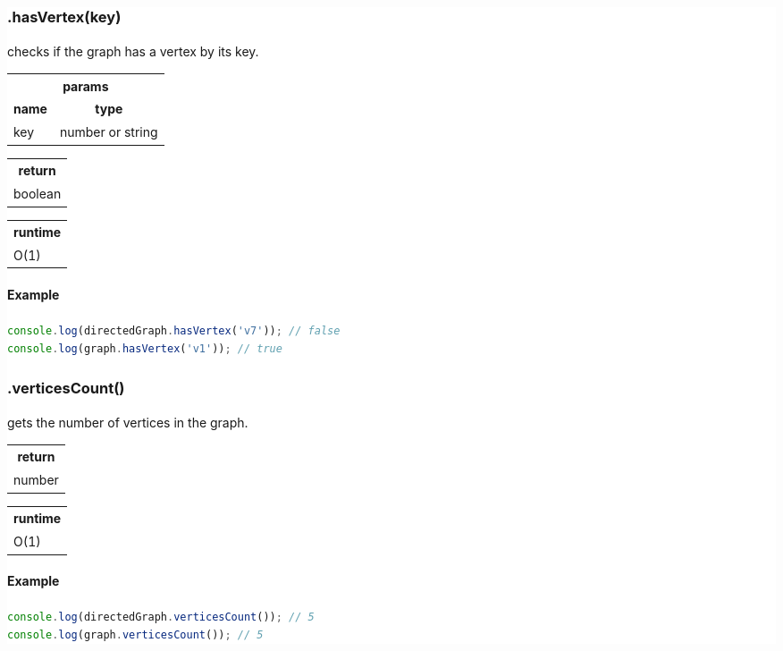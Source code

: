 ### .hasVertex(key)
checks if the graph has a vertex by its key.
<table>
  <tr><th align="center" colspan="2">params</th></tr>
  <tr><td><b>name</b></td><td align="center"><b>type</b></td></tr>
  <tr><td>key</td><td>number or string</td></tr>
</table>

<table>
 <tr><th>return</th></tr>
 <tr>
  <td>boolean</td>
 </tr>
</table>

<table>
 <tr>
  <th>runtime</th>
 </tr>
 <tr>
  <td>O(1)</td>
 </tr>
</table>

#### Example

```js
console.log(directedGraph.hasVertex('v7')); // false
console.log(graph.hasVertex('v1')); // true
```

### .verticesCount()
gets the number of vertices in the graph.

<table>
 <tr><th>return</th></tr>
 <tr>
  <td>number</td>
 </tr>
</table>

<table>
 <tr>
  <th>runtime</th>
 </tr>
 <tr>
  <td>O(1)</td>
 </tr>
</table>

#### Example

```js
console.log(directedGraph.verticesCount()); // 5
console.log(graph.verticesCount()); // 5
```
